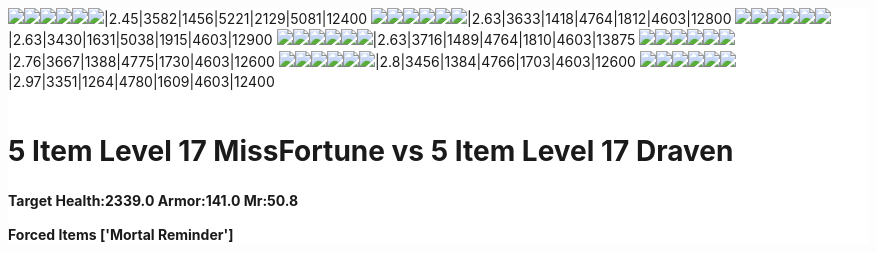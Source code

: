 ![](/item/3006.png)![](/item/3142.png)![](/item/3085.png)![](/item/6609.png)![](/item/1038.png)![](/item/1038.png)|2.45|3582|1456|5221|2129|5081|12400
![](/item/3006.png)![](/item/3142.png)![](/item/3046.png)![](/item/3091.png)![](/item/1038.png)![](/item/1038.png)|2.63|3633|1418|4764|1812|4603|12800
![](/item/3006.png)![](/item/3142.png)![](/item/3085.png)![](/item/3153.png)![](/item/1038.png)![](/item/1038.png)|2.63|3430|1631|5038|1915|4603|12900
![](/item/3085.png)![](/item/3046.png)![](/item/3142.png)![](/item/3094.png)![](/item/1038.png)![](/item/1037.png)|2.63|3716|1489|4764|1810|4603|13875
![](/item/3094.png)![](/item/3046.png)![](/item/3142.png)![](/item/3006.png)![](/item/1038.png)![](/item/1038.png)|2.76|3667|1388|4775|1730|4603|12600
![](/item/3094.png)![](/item/3085.png)![](/item/3142.png)![](/item/3006.png)![](/item/1038.png)![](/item/1038.png)|2.8|3456|1384|4766|1703|4603|12600
![](/item/3085.png)![](/item/3046.png)![](/item/3142.png)![](/item/3006.png)![](/item/1038.png)![](/item/1038.png)|2.97|3351|1264|4780|1609|4603|12400




























































# 5 Item Level 17 MissFortune vs 5 Item Level 17 Draven

**Target Health:2339.0 Armor:141.0 Mr:50.8**


**Forced Items ['Mortal Reminder']**

